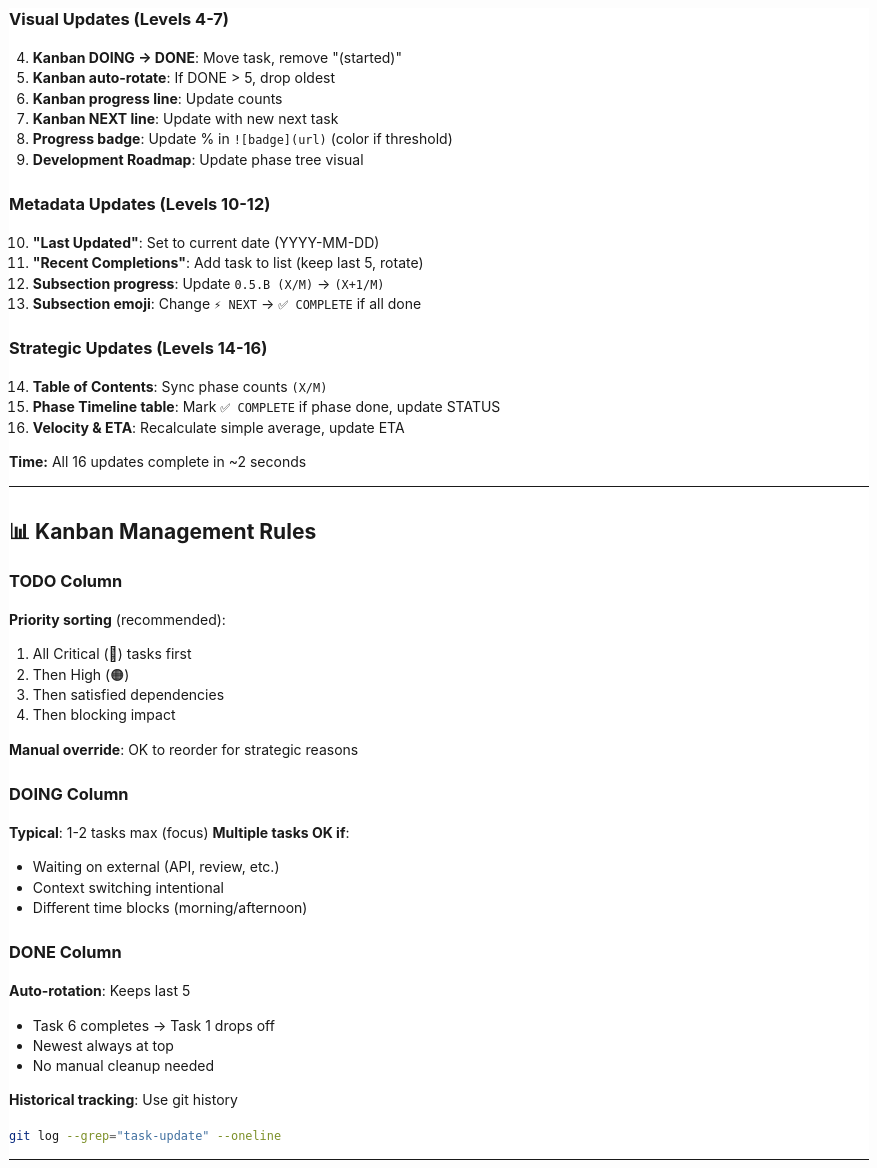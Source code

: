 ### Visual Updates (Levels 4-7)
4. **Kanban DOING → DONE**: Move task, remove "(started)"
5. **Kanban auto-rotate**: If DONE > 5, drop oldest
6. **Kanban progress line**: Update counts
7. **Kanban NEXT line**: Update with new next task
8. **Progress badge**: Update % in `![badge](url)` (color if threshold)
9. **Development Roadmap**: Update phase tree visual

### Metadata Updates (Levels 10-12)
10. **"Last Updated"**: Set to current date (YYYY-MM-DD)
11. **"Recent Completions"**: Add task to list (keep last 5, rotate)
12. **Subsection progress**: Update `0.5.B (X/M)` → `(X+1/M)`
13. **Subsection emoji**: Change `⚡ NEXT` → `✅ COMPLETE` if all done

### Strategic Updates (Levels 14-16)
14. **Table of Contents**: Sync phase counts `(X/M)`
15. **Phase Timeline table**: Mark `✅ COMPLETE` if phase done, update STATUS
16. **Velocity & ETA**: Recalculate simple average, update ETA

**Time:** All 16 updates complete in ~2 seconds

---

## 📊 Kanban Management Rules

### TODO Column

**Priority sorting** (recommended):
1. All Critical (🔴) tasks first
2. Then High (🟠)
3. Then satisfied dependencies
4. Then blocking impact

**Manual override**: OK to reorder for strategic reasons

### DOING Column

**Typical**: 1-2 tasks max (focus)
**Multiple tasks OK if**:
- Waiting on external (API, review, etc.)
- Context switching intentional
- Different time blocks (morning/afternoon)

### DONE Column

**Auto-rotation**: Keeps last 5
- Task 6 completes → Task 1 drops off
- Newest always at top
- No manual cleanup needed

**Historical tracking**: Use git history
```bash
git log --grep="task-update" --oneline
```

---